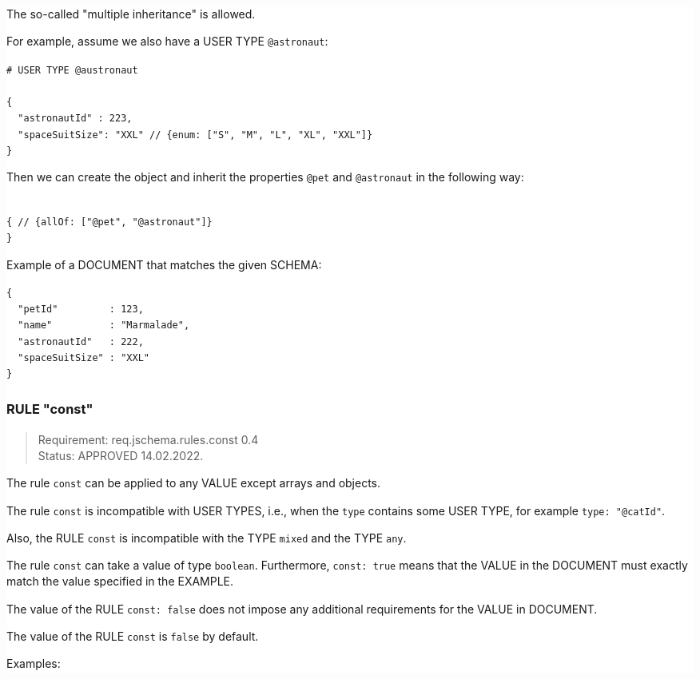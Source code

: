 The so-called "multiple inheritance" is allowed.

For example, assume we also have a USER TYPE `@astronaut`:

```jsight
# USER TYPE @austronaut

{
  "astronautId" : 223,
  "spaceSuitSize": "XXL" // {enum: ["S", "M", "L", "XL", "XXL"]}
}
```

Then we can create the object and inherit the properties `@pet` and `@astronaut` in the following
way:

```jsight

{ // {allOf: ["@pet", "@astronaut"]}
}

```
Example of a DOCUMENT that matches the given SCHEMA:

```jsight
{
  "petId"         : 123,
  "name"          : "Marmalade",
  "astronautId"   : 222,
  "spaceSuitSize" : "XXL"
}

```

### RULE "const"

> Requirement: req.jschema.rules.const 0.4  
> Status: APPROVED 14.02.2022.  

The rule `const` can be applied to any VALUE except arrays and objects.

The rule `const` is incompatible with USER TYPES, i.e., when the `type` contains some USER TYPE, for
example `type: "@catId"`.

Also, the RULE `const` is incompatible with the TYPE `mixed` and the TYPE `any`.

The rule `const` can take a value of type `boolean`. Furthermore, `const: true` means that the VALUE
in the DOCUMENT must exactly match the value specified in the EXAMPLE.

The value of the RULE `const: false` does not impose any additional requirements for the VALUE in
DOCUMENT.

The value of the RULE `const` is `false` by default.

Examples:
